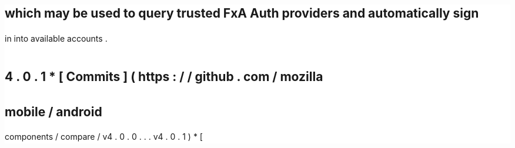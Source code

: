 which
may
be
used
to
query
trusted
FxA
Auth
providers
and
automatically
sign
-
in
into
available
accounts
.
#
4
.
0
.
1
*
[
Commits
]
(
https
:
/
/
github
.
com
/
mozilla
-
mobile
/
android
-
components
/
compare
/
v4
.
0
.
0
.
.
.
v4
.
0
.
1
)
*
[
